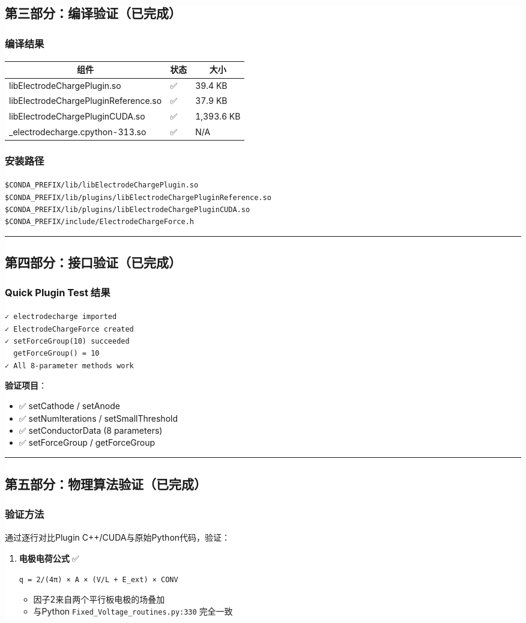 ## 第三部分：编译验证（已完成）

### 编译结果

| 组件 | 状态 | 大小 |
|------|------|------|
| libElectrodeChargePlugin.so | ✅ | 39.4 KB |
| libElectrodeChargePluginReference.so | ✅ | 37.9 KB |
| libElectrodeChargePluginCUDA.so | ✅ | 1,393.6 KB |
| _electrodecharge.cpython-313.so | ✅ | N/A |

### 安装路径

```
$CONDA_PREFIX/lib/libElectrodeChargePlugin.so
$CONDA_PREFIX/lib/plugins/libElectrodeChargePluginReference.so
$CONDA_PREFIX/lib/plugins/libElectrodeChargePluginCUDA.so
$CONDA_PREFIX/include/ElectrodeChargeForce.h
```

---

## 第四部分：接口验证（已完成）

### Quick Plugin Test 结果

```
✓ electrodecharge imported
✓ ElectrodeChargeForce created
✓ setForceGroup(10) succeeded
  getForceGroup() = 10
✓ All 8-parameter methods work
```

**验证项目**：
- ✅ setCathode / setAnode
- ✅ setNumIterations / setSmallThreshold
- ✅ setConductorData (8 parameters)
- ✅ setForceGroup / getForceGroup

---

## 第五部分：物理算法验证（已完成）

### 验证方法

通过逐行对比Plugin C++/CUDA与原始Python代码，验证：

1. **电极电荷公式** ✅
   ```
   q = 2/(4π) × A × (V/L + E_ext) × CONV
   ```
   - 因子2来自两个平行板电极的场叠加
   - 与Python `Fixed_Voltage_routines.py:330` 完全一致
